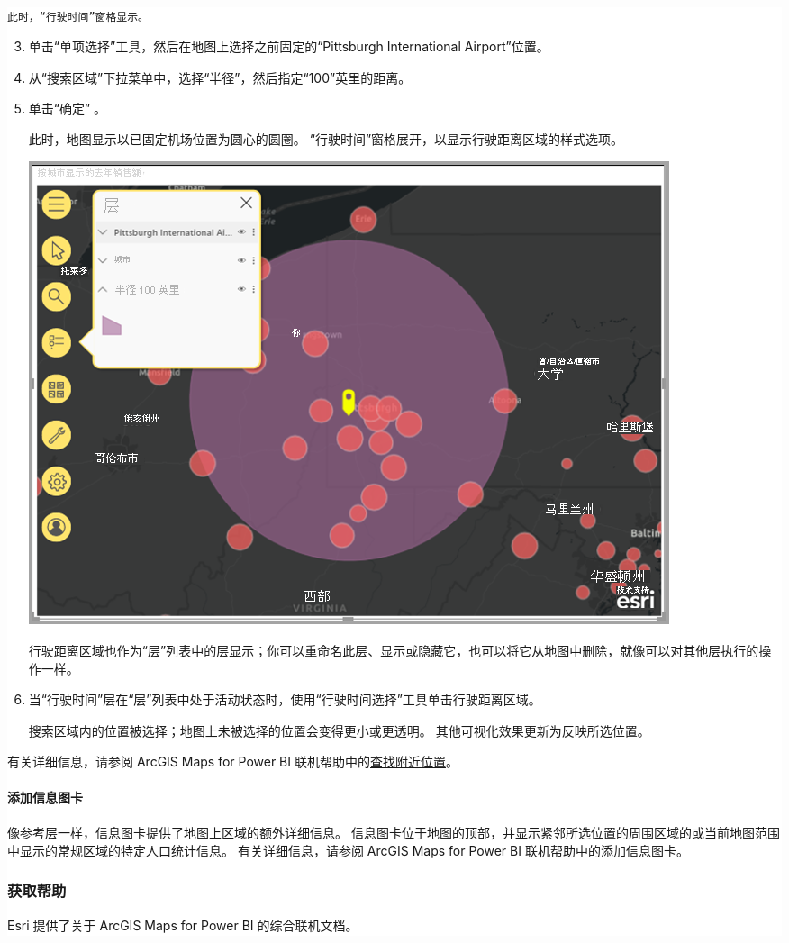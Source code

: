     此时，“行驶时间”窗格显示。

3. 单击“单项选择”工具，然后在地图上选择之前固定的“Pittsburgh International Airport”位置。
4. 从“搜索区域”下拉菜单中，选择“半径”，然后指定“100”英里的距离。
5. 单击“确定”  。

    此时，地图显示以已固定机场位置为圆心的圆圈。 “行驶时间”窗格展开，以显示行驶距离区域的样式选项。
    
    ![查找附近位置](media/power-bi-visualizations-arcgis/arcgis-tutorial-16.png)
    
    行驶距离区域也作为“层”列表中的层显示；你可以重命名此层、显示或隐藏它，也可以将它从地图中删除，就像可以对其他层执行的操作一样。

6. 当“行驶时间”层在“层”列表中处于活动状态时，使用“行驶时间选择”工具单击行驶距离区域。

    搜索区域内的位置被选择；地图上未被选择的位置会变得更小或更透明。 其他可视化效果更新为反映所选位置。

有关详细信息，请参阅 ArcGIS Maps for Power BI 联机帮助中的[查找附近位置](https://doc.arcgis.com/en/maps-for-powerbi/design/find-nearby-locations.htm)。

#### <a name="add-infographics-cards"></a>添加信息图卡

像参考层一样，信息图卡提供了地图上区域的额外详细信息。 信息图卡位于地图的顶部，并显示紧邻所选位置的周围区域的或当前地图范围中显示的常规区域的特定人口统计信息。 有关详细信息，请参阅 ArcGIS Maps for Power BI 联机帮助中的[添加信息图卡](https://doc.arcgis.com/en/maps-for-powerbi/design/add-infographics.htm)。

### <a name="get-help"></a>获取帮助

Esri 提供了关于 ArcGIS Maps for Power BI 的综合联机文档。
